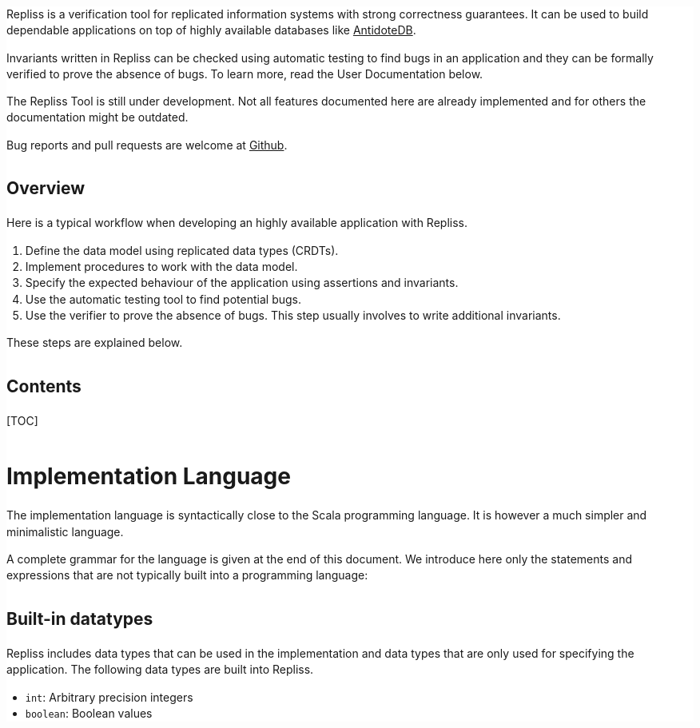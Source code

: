 
Repliss is a verification tool for replicated information systems with strong correctness guarantees. It can be used to build dependable applications on top of highly available databases like [AntidoteDB](https://www.antidotedb.eu/).

Invariants written in Repliss can be checked using automatic testing to find bugs in an application and they can be formally verified to prove the absence of bugs. To learn more, read the User Documentation below.




<div class="alert alert-info alert">
  <p>The Repliss Tool is still under development. 
  Not all features documented here are already implemented and for others the documentation might be outdated.</p>
</div>

Bug reports and pull requests are welcome at [Github](https://github.com/peterzeller/repliss/).


## Overview

Here is a typical workflow when developing an highly available application with Repliss.

1. Define the data model using replicated data types (CRDTs).
2. Implement procedures to work with the data model.
3. Specify the expected behaviour of the application using assertions and invariants.
4. Use the automatic testing tool to find potential bugs.
5. Use the verifier to prove the absence of bugs.
    This step usually involves to write additional invariants.

These steps are explained below.

## Contents

[TOC]


# Implementation Language

The implementation language is syntactically close to the Scala programming language.
It is however a much simpler and minimalistic language.

A complete grammar for the language is given at the end of this document.
We introduce here only the statements and expressions that are not typically built into a programming language:

## Built-in datatypes

Repliss includes data types that can be used in the implementation and data types that are only used for specifying the application.
The following data types are built into Repliss.

 - `int`: Arbitrary precision integers
 - `boolean`: Boolean values
 